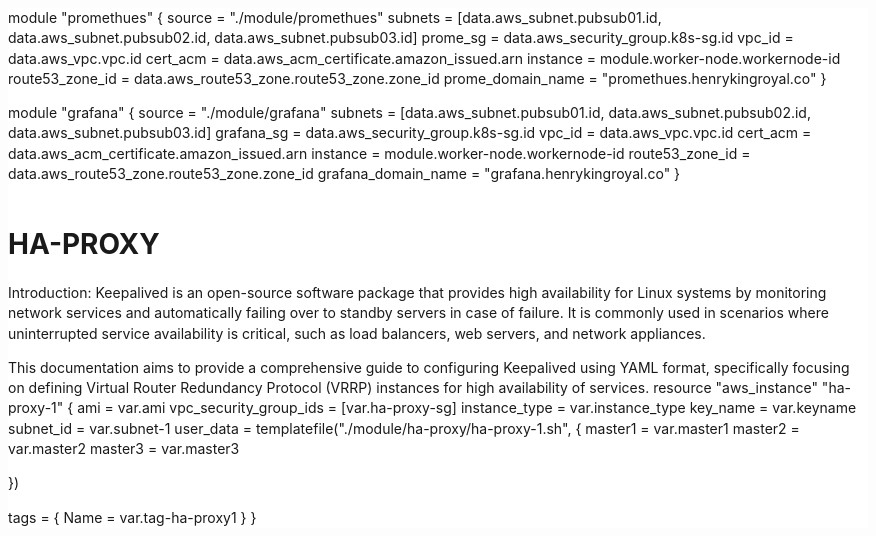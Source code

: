 module "promethues" {
  source            = "./module/promethues"
  subnets           = [data.aws_subnet.pubsub01.id, data.aws_subnet.pubsub02.id, data.aws_subnet.pubsub03.id]
  prome_sg          = data.aws_security_group.k8s-sg.id
  vpc_id            = data.aws_vpc.vpc.id
  cert_acm          = data.aws_acm_certificate.amazon_issued.arn
  instance          = module.worker-node.workernode-id
  route53_zone_id   = data.aws_route53_zone.route53_zone.zone_id
  prome_domain_name = "promethues.henrykingroyal.co"
}

module "grafana" {
  source              = "./module/grafana"
  subnets             = [data.aws_subnet.pubsub01.id, data.aws_subnet.pubsub02.id, data.aws_subnet.pubsub03.id]
  grafana_sg          = data.aws_security_group.k8s-sg.id
  vpc_id              = data.aws_vpc.vpc.id
  cert_acm            = data.aws_acm_certificate.amazon_issued.arn
  instance            = module.worker-node.workernode-id
  route53_zone_id     = data.aws_route53_zone.route53_zone.zone_id
  grafana_domain_name = "grafana.henrykingroyal.co"
}

# HA-PROXY
Introduction:
Keepalived is an open-source software package that provides high availability for Linux systems by monitoring network services and automatically failing over to standby servers in case of failure. It is commonly used in scenarios where uninterrupted service availability is critical, such as load balancers, web servers, and network appliances.

This documentation aims to provide a comprehensive guide to configuring Keepalived using YAML format, specifically focusing on defining Virtual Router Redundancy Protocol (VRRP) instances for high availability of services.
resource "aws_instance" "ha-proxy-1" {
  ami                         = var.ami
  vpc_security_group_ids      = [var.ha-proxy-sg]
  instance_type               = var.instance_type
  key_name                    = var.keyname
  subnet_id                   = var.subnet-1
  user_data                   = templatefile("./module/ha-proxy/ha-proxy-1.sh", {
    master1 = var.master1
    master2 = var.master2
    master3 = var.master3

  })

  tags = {
    Name = var.tag-ha-proxy1
  }
}
